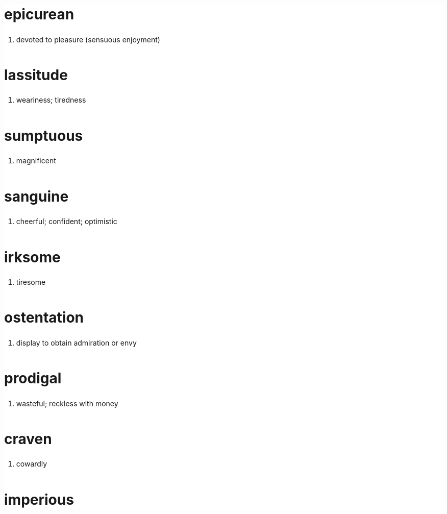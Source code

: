 # epicurean

1. devoted to pleasure (sensuous enjoyment)

>>>>

# lassitude

1. weariness; tiredness

>>>>

# sumptuous

1. magnificent

>>>>

# sanguine

1. cheerful; confident; optimistic

>>>>

# irksome

1. tiresome

>>>>

# ostentation

1. display to obtain admiration or envy

>>>>

# prodigal

1. wasteful; reckless with money

>>>>

# craven

1. cowardly

>>>>

# imperious
